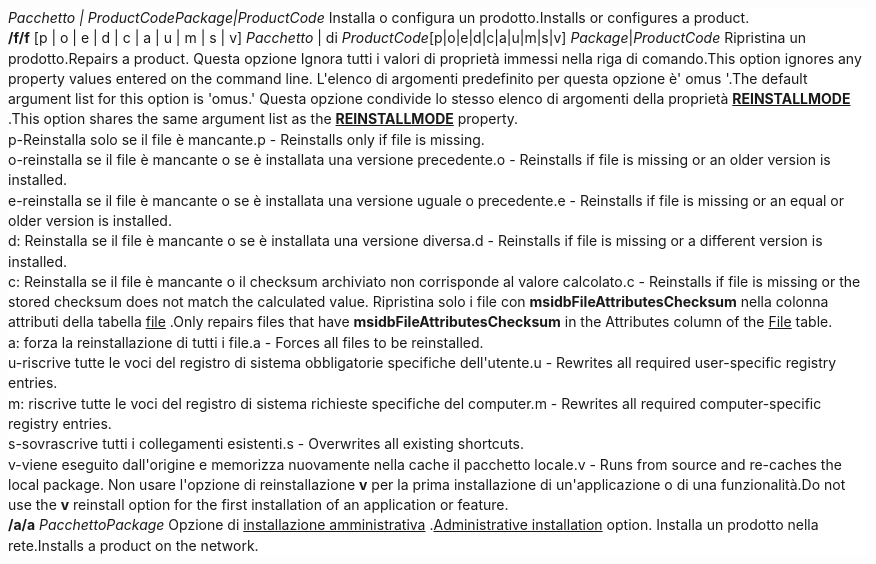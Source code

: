 <td><span data-ttu-id="e22f8-115"><em>Pacchetto | ProductCode</em></span><span class="sxs-lookup"><span data-stu-id="e22f8-115"><em>Package|ProductCode</em></span></span></td>
<td><span data-ttu-id="e22f8-116">Installa o configura un prodotto.</span><span class="sxs-lookup"><span data-stu-id="e22f8-116">Installs or configures a product.</span></span><br/></td>
</tr>
<tr class="even">
<td><span data-ttu-id="e22f8-117"><strong>/f</strong></span><span class="sxs-lookup"><span data-stu-id="e22f8-117"><strong>/f</strong></span></span></td>
<td><span data-ttu-id="e22f8-118">[p | o | e | d | c | a | u | m | s | v] <em>Pacchetto</em> | di <em>ProductCode</em></span><span class="sxs-lookup"><span data-stu-id="e22f8-118">[p|o|e|d|c|a|u|m|s|v] <em>Package</em>|<em>ProductCode</em></span></span></td>
<td><span data-ttu-id="e22f8-119">Ripristina un prodotto.</span><span class="sxs-lookup"><span data-stu-id="e22f8-119">Repairs a product.</span></span> <span data-ttu-id="e22f8-120">Questa opzione Ignora tutti i valori di proprietà immessi nella riga di comando.</span><span class="sxs-lookup"><span data-stu-id="e22f8-120">This option ignores any property values entered on the command line.</span></span> <span data-ttu-id="e22f8-121">L'elenco di argomenti predefinito per questa opzione è' omus '.</span><span class="sxs-lookup"><span data-stu-id="e22f8-121">The default argument list for this option is 'omus.'</span></span> <span data-ttu-id="e22f8-122">Questa opzione condivide lo stesso elenco di argomenti della proprietà <a href="reinstallmode.md"><strong>REINSTALLMODE</strong></a> .</span><span class="sxs-lookup"><span data-stu-id="e22f8-122">This option shares the same argument list as the <a href="reinstallmode.md"><strong>REINSTALLMODE</strong></a> property.</span></span><br/> <span data-ttu-id="e22f8-123">p-Reinstalla solo se il file è mancante.</span><span class="sxs-lookup"><span data-stu-id="e22f8-123">p - Reinstalls only if file is missing.</span></span><br/> <span data-ttu-id="e22f8-124">o-reinstalla se il file è mancante o se è installata una versione precedente.</span><span class="sxs-lookup"><span data-stu-id="e22f8-124">o - Reinstalls if file is missing or an older version is installed.</span></span><br/> <span data-ttu-id="e22f8-125">e-reinstalla se il file è mancante o se è installata una versione uguale o precedente.</span><span class="sxs-lookup"><span data-stu-id="e22f8-125">e - Reinstalls if file is missing or an equal or older version is installed.</span></span><br/> <span data-ttu-id="e22f8-126">d: Reinstalla se il file è mancante o se è installata una versione diversa.</span><span class="sxs-lookup"><span data-stu-id="e22f8-126">d - Reinstalls if file is missing or a different version is installed.</span></span><br/> <span data-ttu-id="e22f8-127">c: Reinstalla se il file è mancante o il checksum archiviato non corrisponde al valore calcolato.</span><span class="sxs-lookup"><span data-stu-id="e22f8-127">c - Reinstalls if file is missing or the stored checksum does not match the calculated value.</span></span> <span data-ttu-id="e22f8-128">Ripristina solo i file con <strong>msidbFileAttributesChecksum</strong> nella colonna attributi della tabella <a href="file-table.md">file</a> .</span><span class="sxs-lookup"><span data-stu-id="e22f8-128">Only repairs files that have <strong>msidbFileAttributesChecksum</strong> in the Attributes column of the <a href="file-table.md">File</a> table.</span></span><br/> <span data-ttu-id="e22f8-129">a: forza la reinstallazione di tutti i file.</span><span class="sxs-lookup"><span data-stu-id="e22f8-129">a - Forces all files to be reinstalled.</span></span><br/> <span data-ttu-id="e22f8-130">u-riscrive tutte le voci del registro di sistema obbligatorie specifiche dell'utente.</span><span class="sxs-lookup"><span data-stu-id="e22f8-130">u - Rewrites all required user-specific registry entries.</span></span><br/> <span data-ttu-id="e22f8-131">m: riscrive tutte le voci del registro di sistema richieste specifiche del computer.</span><span class="sxs-lookup"><span data-stu-id="e22f8-131">m - Rewrites all required computer-specific registry entries.</span></span><br/> <span data-ttu-id="e22f8-132">s-sovrascrive tutti i collegamenti esistenti.</span><span class="sxs-lookup"><span data-stu-id="e22f8-132">s - Overwrites all existing shortcuts.</span></span><br/> <span data-ttu-id="e22f8-133">v-viene eseguito dall'origine e memorizza nuovamente nella cache il pacchetto locale.</span><span class="sxs-lookup"><span data-stu-id="e22f8-133">v - Runs from source and re-caches the local package.</span></span> <span data-ttu-id="e22f8-134">Non usare l'opzione di reinstallazione <strong>v</strong> per la prima installazione di un'applicazione o di una funzionalità.</span><span class="sxs-lookup"><span data-stu-id="e22f8-134">Do not use the <strong>v</strong> reinstall option for the first installation of an application or feature.</span></span><br/></td>
</tr>
<tr class="odd">
<td><span data-ttu-id="e22f8-135"><strong>/a</strong></span><span class="sxs-lookup"><span data-stu-id="e22f8-135"><strong>/a</strong></span></span></td>
<td><span data-ttu-id="e22f8-136"><em>Pacchetto</em></span><span class="sxs-lookup"><span data-stu-id="e22f8-136"><em>Package</em></span></span></td>
<td><span data-ttu-id="e22f8-137">Opzione di <a href="administrative-installation.md">installazione amministrativa</a> .</span><span class="sxs-lookup"><span data-stu-id="e22f8-137"><a href="administrative-installation.md">Administrative installation</a> option.</span></span> <span data-ttu-id="e22f8-138">Installa un prodotto nella rete.</span><span class="sxs-lookup"><span data-stu-id="e22f8-138">Installs a product on the network.</span></span><br/></td>